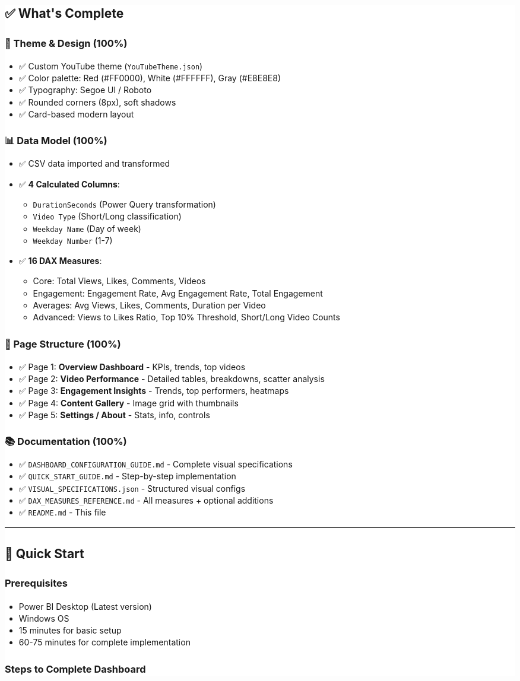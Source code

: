 ## ✅ What's Complete

### 🎨 Theme & Design (100%)
- ✅ Custom YouTube theme (`YouTubeTheme.json`)
- ✅ Color palette: Red (#FF0000), White (#FFFFFF), Gray (#E8E8E8)
- ✅ Typography: Segoe UI / Roboto
- ✅ Rounded corners (8px), soft shadows
- ✅ Card-based modern layout

### 📊 Data Model (100%)
- ✅ CSV data imported and transformed
- ✅ **4 Calculated Columns**:
  - `DurationSeconds` (Power Query transformation)
  - `Video Type` (Short/Long classification)
  - `Weekday Name` (Day of week)
  - `Weekday Number` (1-7)

- ✅ **16 DAX Measures**:
  - Core: Total Views, Likes, Comments, Videos
  - Engagement: Engagement Rate, Avg Engagement Rate, Total Engagement
  - Averages: Avg Views, Likes, Comments, Duration per Video
  - Advanced: Views to Likes Ratio, Top 10% Threshold, Short/Long Video Counts

### 📄 Page Structure (100%)
- ✅ Page 1: **Overview Dashboard** - KPIs, trends, top videos
- ✅ Page 2: **Video Performance** - Detailed tables, breakdowns, scatter analysis
- ✅ Page 3: **Engagement Insights** - Trends, top performers, heatmaps
- ✅ Page 4: **Content Gallery** - Image grid with thumbnails
- ✅ Page 5: **Settings / About** - Stats, info, controls

### 📚 Documentation (100%)
- ✅ `DASHBOARD_CONFIGURATION_GUIDE.md` - Complete visual specifications
- ✅ `QUICK_START_GUIDE.md` - Step-by-step implementation
- ✅ `VISUAL_SPECIFICATIONS.json` - Structured visual configs
- ✅ `DAX_MEASURES_REFERENCE.md` - All measures + optional additions
- ✅ `README.md` - This file

---

## 🚀 Quick Start

### Prerequisites
- Power BI Desktop (Latest version)
- Windows OS
- 15 minutes for basic setup
- 60-75 minutes for complete implementation

### Steps to Complete Dashboard
